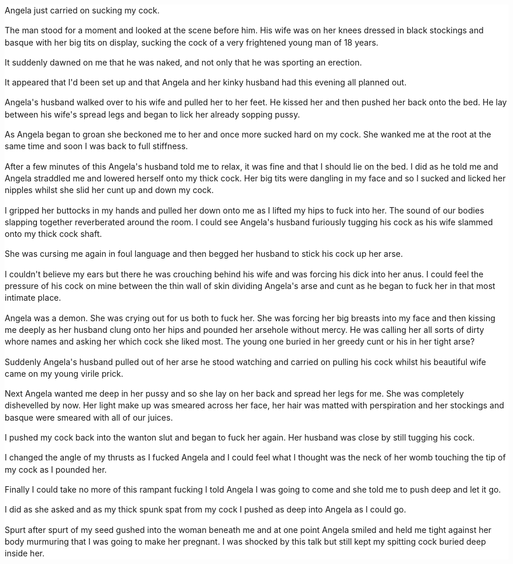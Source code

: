 Angela just carried on sucking my cock. 

 The man stood for a moment and looked at the scene before him. His wife was on her knees dressed in black stockings and basque with her big tits on display, sucking the cock of a very frightened young man of 18 years. 

 It suddenly dawned on me that he was naked, and not only that he was sporting an erection. 

 It appeared that I'd been set up and that Angela and her kinky husband had this evening all planned out. 

 Angela's husband walked over to his wife and pulled her to her feet. He kissed her and then pushed her back onto the bed. He lay between his wife's spread legs and began to lick her already sopping pussy. 

 As Angela began to groan she beckoned me to her and once more sucked hard on my cock. She wanked me at the root at the same time and soon I was back to full stiffness. 

 After a few minutes of this Angela's husband told me to relax, it was fine and that I should lie on the bed. I did as he told me and Angela straddled me and lowered herself onto my thick cock. Her big tits were dangling in my face and so I sucked and licked her nipples whilst she slid her cunt up and down my cock. 

 I gripped her buttocks in my hands and pulled her down onto me as I lifted my hips to fuck into her. The sound of our bodies slapping together reverberated around the room. I could see Angela's husband furiously tugging his cock as his wife slammed onto my thick cock shaft. 

 She was cursing me again in foul language and then begged her husband to stick his cock up her arse. 

 I couldn't believe my ears but there he was crouching behind his wife and was forcing his dick into her anus. I could feel the pressure of his cock on mine between the thin wall of skin dividing Angela's arse and cunt as he began to fuck her in that most intimate place. 

 Angela was a demon. She was crying out for us both to fuck her. She was forcing her big breasts into my face and then kissing me deeply as her husband clung onto her hips and pounded her arsehole without mercy. He was calling her all sorts of dirty whore names and asking her which cock she liked most. The young one buried in her greedy cunt or his in her tight arse? 

 Suddenly Angela's husband pulled out of her arse he stood watching and carried on pulling his cock whilst his beautiful wife came on my young virile prick. 

 Next Angela wanted me deep in her pussy and so she lay on her back and spread her legs for me. She was completely dishevelled by now. Her light make up was smeared across her face, her hair was matted with perspiration and her stockings and basque were smeared with all of our juices. 

 I pushed my cock back into the wanton slut and began to fuck her again. Her husband was close by still tugging his cock. 

 I changed the angle of my thrusts as I fucked Angela and I could feel what I thought was the neck of her womb touching the tip of my cock as I pounded her. 

 Finally I could take no more of this rampant fucking I told Angela I was going to come and she told me to push deep and let it go. 

 I did as she asked and as my thick spunk spat from my cock I pushed as deep into Angela as I could go. 

 Spurt after spurt of my seed gushed into the woman beneath me and at one point Angela smiled and held me tight against her body murmuring that I was going to make her pregnant. I was shocked by this talk but still kept my spitting cock buried deep inside her. 
